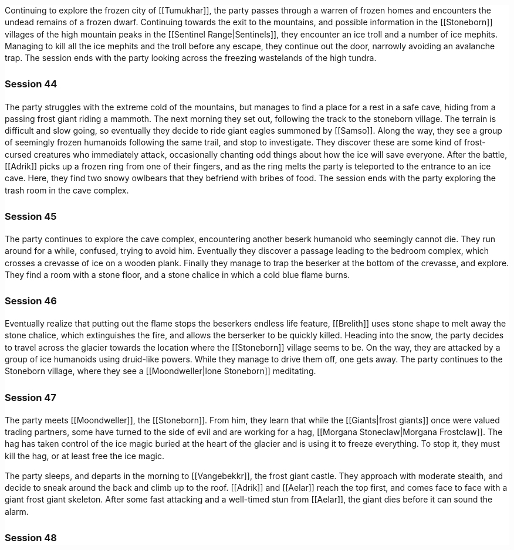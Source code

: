 Continuing to explore the frozen city of [[Tumukhar]], the party passes through a warren of frozen homes and encounters the undead remains of a frozen dwarf. Continuing towards the exit to the mountains, and possible information in the [[Stoneborn]] villages of the high mountain peaks in the [[Sentinel Range|Sentinels]], they encounter an ice troll and a number of ice mephits. Managing to kill all the ice mephits and the troll before any escape, they continue out the door, narrowly avoiding an avalanche trap. The session ends with the party looking across the freezing wastelands of the high tundra. 

### Session 44

The party struggles with the extreme cold of the mountains, but manages to find a place for a rest in a safe cave, hiding from a passing frost giant riding a mammoth. The next morning they set out, following the track to the stoneborn village. The terrain is difficult and slow going, so eventually they decide to ride giant eagles summoned by [[Samso]]. Along the way, they see a group of seemingly frozen humanoids following the same trail, and stop to investigate. They discover these are some kind of frost-cursed creatures who immediately attack, occasionally chanting odd things about how the ice will save everyone. After the battle, [[Adrik]] picks up a frozen ring from one of their fingers, and as the ring melts the party is teleported to the entrance to an ice cave. Here, they find two snowy owlbears that they befriend with bribes of food. The session ends with the party exploring the trash room in the cave complex.

### Session 45

The party continues to explore the cave complex, encountering another beserk humanoid who seemingly cannot die. They run around for a while, confused, trying to avoid him. Eventually they discover a passage leading to the bedroom complex, which crosses a crevasse of ice on a wooden plank. Finally they manage to trap the beserker at the bottom of the crevasse, and explore. They find a room with a stone floor, and a stone chalice in which a cold blue flame burns. 

### Session 46

Eventually realize that putting out the flame stops the beserkers endless life feature, [[Brelith]] uses stone shape to melt away the stone chalice, which extinguishes the fire, and allows the berserker to be quickly killed. Heading into the snow, the party decides to travel across the glacier towards the location where the [[Stoneborn]] village seems to be. On the way, they are attacked by a group of ice humanoids using druid-like powers. While they manage to drive them off, one gets away. The party continues to the Stoneborn village, where they see a [[Moondweller|lone Stoneborn]] meditating.

### Session 47

The party meets [[Moondweller]], the [[Stoneborn]]. From him, they learn that while the [[Giants|frost giants]] once were valued trading partners, some have turned to the side of evil and are working for a hag, [[Morgana Stoneclaw|Morgana Frostclaw]]. The hag has taken control of the ice magic buried at the heart of the glacier and is using it to freeze everything. To stop it, they must kill the hag, or at least free the ice magic. 

The party sleeps, and departs in the morning to [[Vangebekkr]], the frost giant castle. They approach with moderate stealth, and decide to sneak around the back and climb up to the roof. [[Adrik]] and [[Aelar]] reach the top first, and comes face to face with a giant frost giant skeleton. After some fast attacking and a well-timed stun from [[Aelar]], the giant dies before it can sound the alarm.

### Session 48
